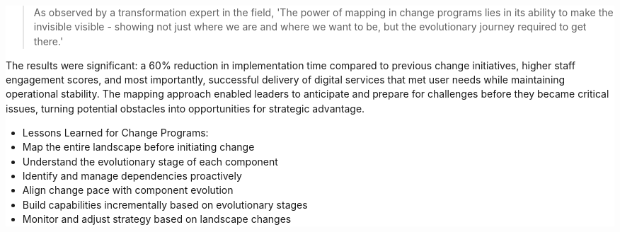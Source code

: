 > As observed by a transformation expert in the field, 'The power of mapping in change programs lies in its ability to make the invisible visible - showing not just where we are and where we want to be, but the evolutionary journey required to get there.'

The results were significant: a 60% reduction in implementation time compared to previous change initiatives, higher staff engagement scores, and most importantly, successful delivery of digital services that met user needs while maintaining operational stability. The mapping approach enabled leaders to anticipate and prepare for challenges before they became critical issues, turning potential obstacles into opportunities for strategic advantage.

- Lessons Learned for Change Programs:
- Map the entire landscape before initiating change
- Understand the evolutionary stage of each component
- Identify and manage dependencies proactively
- Align change pace with component evolution
- Build capabilities incrementally based on evolutionary stages
- Monitor and adjust strategy based on landscape changes



